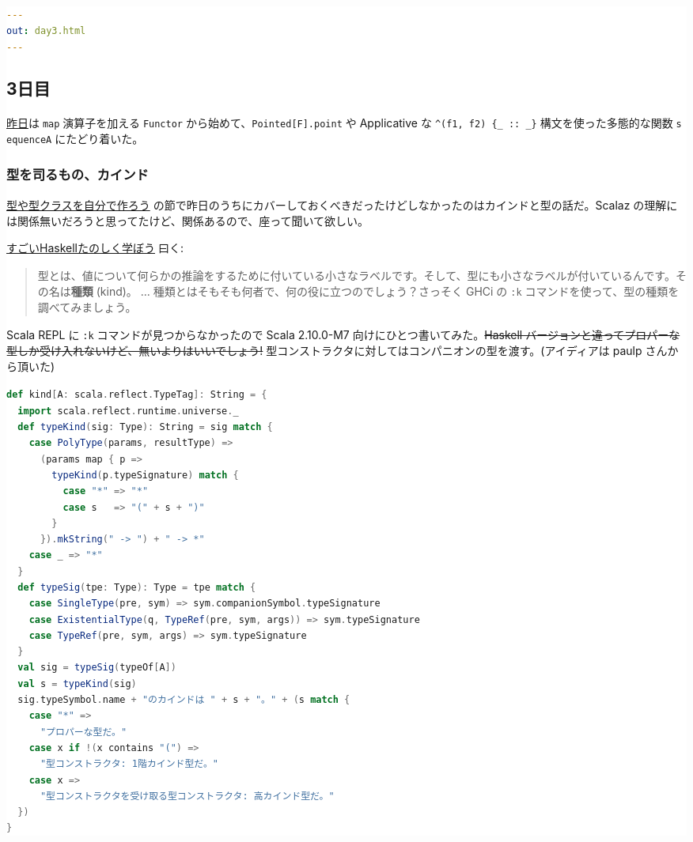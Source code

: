 ```yaml
---
out: day3.html
---
```


  [day2]: http://eed3si9n.com/ja/learning-scalaz-day2
  [moott]: http://learnyouahaskell.com/making-our-own-types-and-typeclasses

3日目
----

[昨日][day2]は `map` 演算子を加える `Functor` から始めて、`Pointed[F].point` や Applicative な `^(f1, f2) {_ :: _}` 構文を使った多態的な関数 `sequenceA` にたどり着いた。

### 型を司るもの、カインド

[型や型クラスを自分で作ろう][moott] の節で昨日のうちにカバーしておくべきだったけどしなかったのはカインドと型の話だ。Scalaz の理解には関係無いだろうと思ってたけど、関係あるので、座って聞いて欲しい。

[すごいHaskellたのしく学ぼう](http://www.amazon.co.jp/dp/4274068854) 曰く:

> 型とは、値について何らかの推論をするために付いている小さなラベルです。そして、型にも小さなラベルが付いているんです。その名は**種類** (kind)。
> ...
> 種類とはそもそも何者で、何の役に立つのでしょう？さっそく GHCi の `:k` コマンドを使って、型の種類を調べてみましょう。

Scala REPL に `:k` コマンドが見つからなかったので Scala 2.10.0-M7 向けにひとつ書いてみた。<s>Haskell バージョンと違ってプロパーな型しか受け入れないけど、無いよりはいいでしょう!</s> 型コンストラクタに対してはコンパニオンの型を渡す。(アイディアは paulp さんから頂いた)

```scala
def kind[A: scala.reflect.TypeTag]: String = {
  import scala.reflect.runtime.universe._
  def typeKind(sig: Type): String = sig match {
    case PolyType(params, resultType) =>
      (params map { p =>
        typeKind(p.typeSignature) match {
          case "*" => "*"
          case s   => "(" + s + ")"
        }
      }).mkString(" -> ") + " -> *"
    case _ => "*"
  }
  def typeSig(tpe: Type): Type = tpe match {
    case SingleType(pre, sym) => sym.companionSymbol.typeSignature
    case ExistentialType(q, TypeRef(pre, sym, args)) => sym.typeSignature
    case TypeRef(pre, sym, args) => sym.typeSignature
  }
  val sig = typeSig(typeOf[A])
  val s = typeKind(sig)
  sig.typeSymbol.name + "のカインドは " + s + "。" + (s match {
    case "*" =>
      "プロパーな型だ。"
    case x if !(x contains "(") =>
      "型コンストラクタ: 1階カインド型だ。"
    case x =>
      "型コンストラクタを受け取る型コンストラクタ: 高カインド型だ。"
  })
}
```
